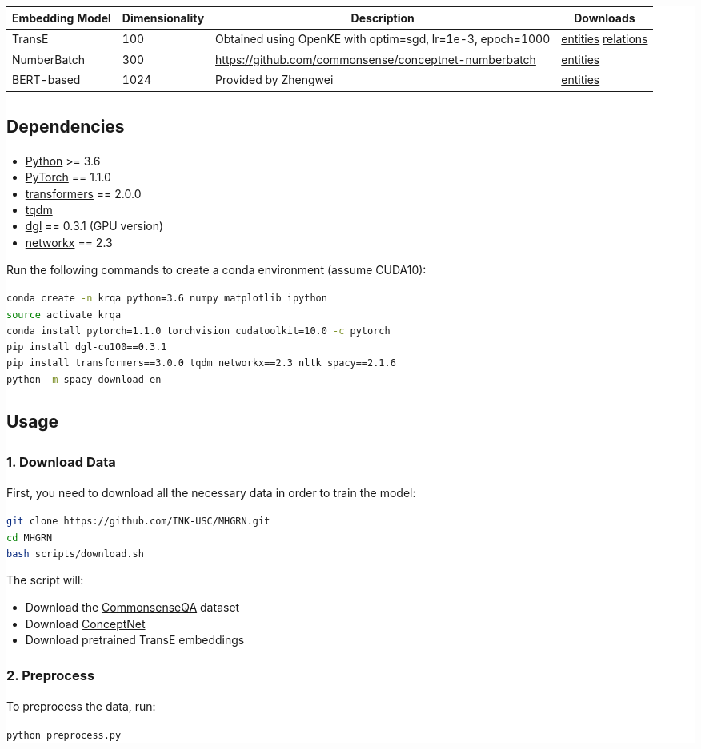 | Embedding Model | Dimensionality | Description                                               | Downloads                                                    |
| --------------- | -------------- | --------------------------------------------------------- | ------------------------------------------------------------ |
| TransE          | 100            | Obtained using OpenKE with optim=sgd, lr=1e-3, epoch=1000 | [entities](<https://csr.s3-us-west-1.amazonaws.com/glove.transe.sgd.ent.npy>) [relations](<https://csr.s3-us-west-1.amazonaws.com/glove.transe.sgd.rel.npy>) |
| NumberBatch     | 300            | <https://github.com/commonsense/conceptnet-numberbatch>   | [entities](<https://csr.s3-us-west-1.amazonaws.com/concept.nb.npy>) |
| BERT-based      | 1024           | Provided by Zhengwei                                      | [entities](https://csr.s3-us-west-1.amazonaws.com/tzw.ent.npy) |



## Dependencies

- [Python](<https://www.python.org/>) >= 3.6
- [PyTorch](<https://pytorch.org/get-started/locally/>) == 1.1.0
- [transformers](<https://github.com/huggingface/transformers/tree/v2.0.0>) == 2.0.0
- [tqdm](<https://github.com/tqdm/tqdm>)
- [dgl](<https://github.com/dmlc/dgl>) == 0.3.1 (GPU version)
- [networkx](<https://networkx.github.io/>) == 2.3

Run the following commands to create a conda environment (assume CUDA10):

```bash
conda create -n krqa python=3.6 numpy matplotlib ipython
source activate krqa
conda install pytorch=1.1.0 torchvision cudatoolkit=10.0 -c pytorch
pip install dgl-cu100==0.3.1
pip install transformers==3.0.0 tqdm networkx==2.3 nltk spacy==2.1.6
python -m spacy download en
```



## Usage

### 1. Download Data

First, you need to download all the necessary data in order to train the model:

```bash
git clone https://github.com/INK-USC/MHGRN.git
cd MHGRN
bash scripts/download.sh
```

The script will:

- Download the [CommonsenseQA](<https://www.tau-nlp.org/commonsenseqa>) dataset
- Download [ConceptNet](<http://conceptnet.io/>)
- Download pretrained TransE embeddings

### 2. Preprocess

To preprocess the data, run:

```bash
python preprocess.py
```

